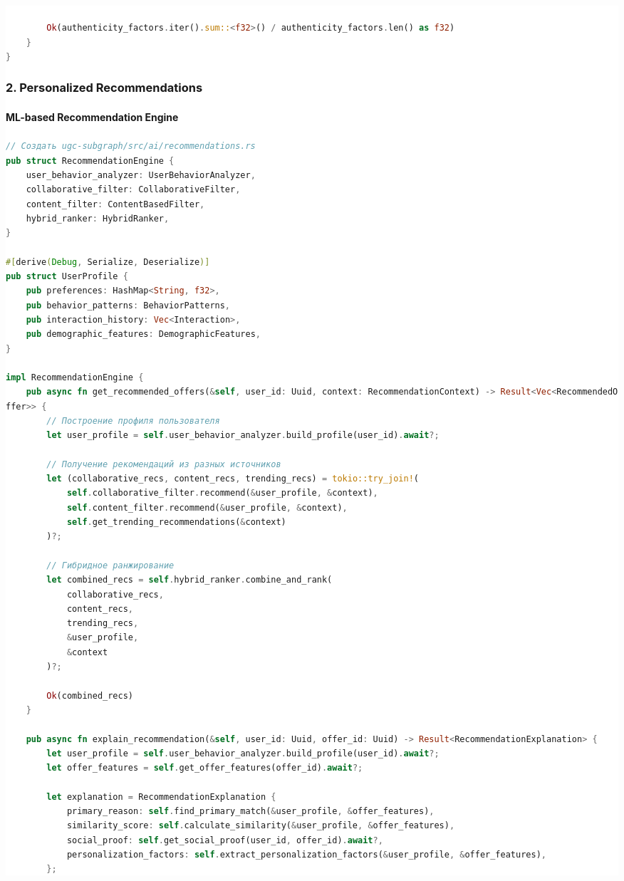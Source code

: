 ```rust
        
        Ok(authenticity_factors.iter().sum::<f32>() / authenticity_factors.len() as f32)
    }
}
```

### 2. Personalized Recommendations

#### ML-based Recommendation Engine
```rust
// Создать ugc-subgraph/src/ai/recommendations.rs
pub struct RecommendationEngine {
    user_behavior_analyzer: UserBehaviorAnalyzer,
    collaborative_filter: CollaborativeFilter,
    content_filter: ContentBasedFilter,
    hybrid_ranker: HybridRanker,
}

#[derive(Debug, Serialize, Deserialize)]
pub struct UserProfile {
    pub preferences: HashMap<String, f32>,
    pub behavior_patterns: BehaviorPatterns,
    pub interaction_history: Vec<Interaction>,
    pub demographic_features: DemographicFeatures,
}

impl RecommendationEngine {
    pub async fn get_recommended_offers(&self, user_id: Uuid, context: RecommendationContext) -> Result<Vec<RecommendedOffer>> {
        // Построение профиля пользователя
        let user_profile = self.user_behavior_analyzer.build_profile(user_id).await?;
        
        // Получение рекомендаций из разных источников
        let (collaborative_recs, content_recs, trending_recs) = tokio::try_join!(
            self.collaborative_filter.recommend(&user_profile, &context),
            self.content_filter.recommend(&user_profile, &context),
            self.get_trending_recommendations(&context)
        )?;
        
        // Гибридное ранжирование
        let combined_recs = self.hybrid_ranker.combine_and_rank(
            collaborative_recs,
            content_recs,
            trending_recs,
            &user_profile,
            &context
        )?;
        
        Ok(combined_recs)
    }
    
    pub async fn explain_recommendation(&self, user_id: Uuid, offer_id: Uuid) -> Result<RecommendationExplanation> {
        let user_profile = self.user_behavior_analyzer.build_profile(user_id).await?;
        let offer_features = self.get_offer_features(offer_id).await?;
        
        let explanation = RecommendationExplanation {
            primary_reason: self.find_primary_match(&user_profile, &offer_features),
            similarity_score: self.calculate_similarity(&user_profile, &offer_features),
            social_proof: self.get_social_proof(user_id, offer_id).await?,
            personalization_factors: self.extract_personalization_factors(&user_profile, &offer_features),
        };
```